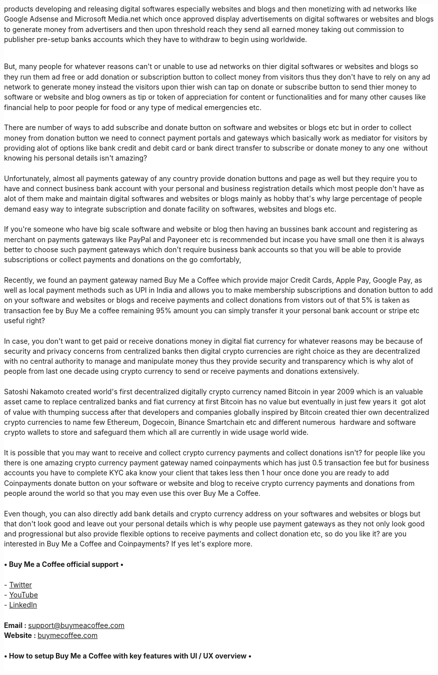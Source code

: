products developing and releasing digital softwares especially websites and blogs and then monetizing with ad networks like Google Adsense and Microsoft Media.net which once approved display advertisements on digital softwares or websites and blogs to generate money from advertisers and then upon threshold reach they send all earned money taking out commission to publisher pre-setup banks accounts which they have to withdraw to begin using worldwide.</div><div><br></div><div>But, many people for whatever reasons can't or unable to use ad networks on thier digital softwares or websites and blogs so they run them ad free or add donation or subscription button to collect money from visitors thus they don't have to rely on any ad network to generate money instead the visitors upon thier wish can tap on donate or subscribe button to send thier money to software or website and blog owners as tip or token of appreciation for content or functionalities and for many other causes like financial help to poor people for food or any type of medical emergencies etc.</div><div><br></div><div>There are number of ways to add subscribe and donate button on software and websites or blogs etc but in order to collect money from donation button we need to connect payment portals and gateways which basically work as mediator for visitors by providing alot of options like bank credit and debit card or bank direct transfer to subscribe or donate money to any one&nbsp; without knowing his personal details isn't amazing?</div><div><br></div><div>Unfortunately, almost all payments gateway of any country provide donation buttons and page as well but they require you to have and connect business bank account with your personal and business registration details which most people don't have as alot of them make and maintain digital softwares and websites or blogs mainly as hobby that's why large percentage of people demand easy way to integrate subscription and donate facility on softwares, websites and blogs etc.&nbsp;</div><div><br></div><div>If you're someone who have big scale software and website or blog then having an bussines bank account and registering as merchant on payments gateways like PayPal and Payoneer etc is recommended but incase you have small one then it is always better to choose such payment gateways which don't require business bank accounts so that you will be able to provide subscriptions or collect payments and donations on the go comfortably,&nbsp;</div><div><br></div><div>Recently, we found an payment gateway named Buy Me a Coffee which provide major Credit Cards, Apple Pay, Google Pay, as well as local payment methods such as UPI in India and allows you to make membership subscriptions and donation button to add on your software and websites or blogs and receive payments and collect donations from vistors out of that 5% is taken as transaction fee by Buy Me a coffee remaining 95% amount you can simply transfer it your personal bank account or stripe etc useful right?</div><div><br></div><div>In case, you don't want to get paid or receive donations money in digital fiat currency for whatever reasons may be because of security and privacy concerns from centralized banks then digital crypto currencies are right choice as they are decentralized with no central authority to manage and manipulate money thus they provide security and transparency which is why alot of people from last one decade using crypto currency to send or receive payments and donations extensively.</div><div><br></div><div>Satoshi Nakamoto created world's first decentralized digitally crypto currency named Bitcoin in year 2009 which is an valuable asset came to replace centralized banks and fiat currency at first Bitcoin has no value but eventually in just few years it&nbsp; got alot of value with thumping success after that developers and companies globally inspired by Bitcoin created thier own decentralized crypto currencies to name few Ethereum, Dogecoin, Binance Smartchain etc and different numerous&nbsp; hardware and software crypto wallets to store and safeguard them which all are currently in wide usage world wide.</div><div><br></div><div>It is possible that you may want to receive and collect crypto currency payments and collect donations isn't? for people like you there is one amazing crypto currency payment gateway named coinpayments which has just 0.5 transaction fee but for business accounts you have to complete KYC aka know your client that takes less then 1 hour once done you are ready to add Coinpayments donate button on your software or website and blog to receive crypto currency payments and donations from people around the world so that you may even use this over Buy Me a Coffee.</div><div>&nbsp;</div><div>Even though, you can also directly add bank details and crypto currency address on your softwares and websites or blogs but that don't look good and leave out your personal details which is why people use payment gateways as they not only look good and progressional but also provide flexible options to receive payments and collect donation etc, so do you like it? are you interested in Buy Me a Coffee and Coinpayments? If yes let's explore more.</div><div><br></div><div><b>• Buy Me a Coffee official support •</b></div><div><b><br></b></div><div>- <a href="https://twitter.com/buymeacoffee">Twitter</a></div><div>- <a href="https://www.youtube.com/buymeacoffee">YouTube</a></div><div>- <a href="https://linkedin.com/buymecoffee">LinkedIn</a></div><div><br></div><div><b>Email : </b><a href="mailto:support@buymeacoffee.com">support@buymeacoffee.com</a></div><div><b>Website : </b><a href="http://buymecoffee.com">buymecoffee.com</a></div><div><b><br></b></div><div><b>• How to setup Buy Me a Coffee with key features with UI / UX overview •</b></div><div><b><br></b></div><div><b><div class="separator" style="clear: both; text-align: center;">